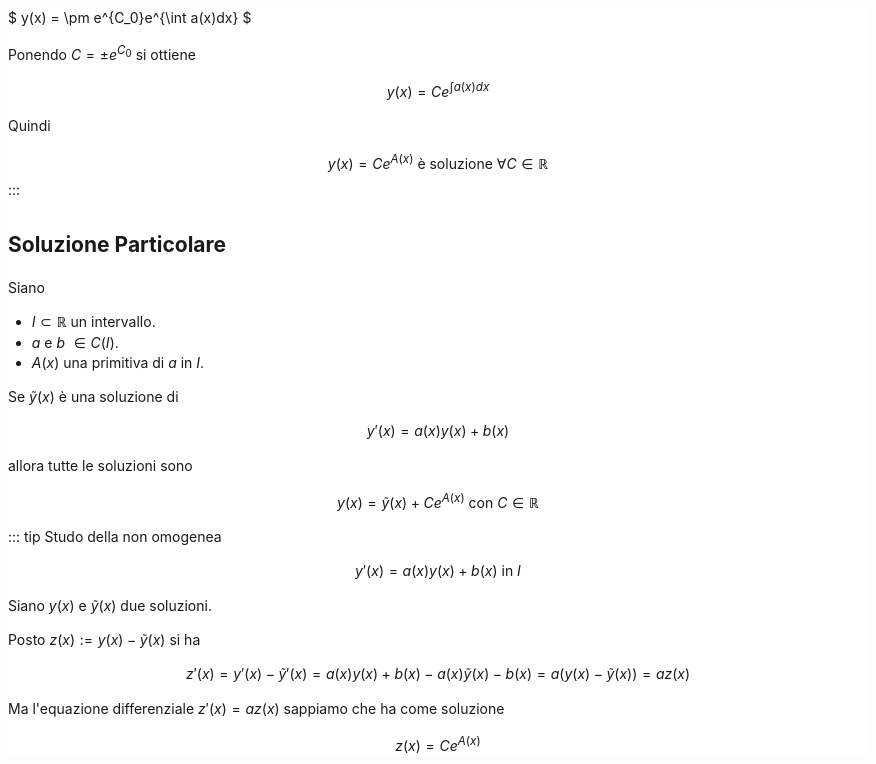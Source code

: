 $
y(x) = \pm e^{C_0}e^{\int a(x)dx}
$

Ponendo $C = \pm e^{C_0}$ 
si ottiene

$$
y(x) = Ce^{\int a(x)dx}
$$

Quindi 

$$
y(x) = Ce^{A(x)} \text{ è soluzione } \forall C \in \mathbb{R}
$$
:::

## Soluzione Particolare

Siano 

- $I \subset \mathbb{R}$ un intervallo.
- $a$ e $b$ $\in C(I)$.
- $A(x)$ una primitiva di $a$ in $I$.

Se $\tilde{y}(x)$ è una soluzione di

$$
y'(x) = a(x)y(x) + b(x)
$$

allora tutte le soluzioni sono

$$
y(x) = \tilde{y}(x) + Ce^{A(x)} \text{ con } C \in \mathbb{R}
$$

::: tip Studo della non omogenea

$$
y'(x) = a(x)y(x) + b(x) \text{ in } I
$$

Siano $y(x)$ e $\tilde{y}(x)$ due soluzioni.

Posto $z(x) := y(x) - \tilde{y}(x)$ si ha

$$
z'(x) = y'(x) - \tilde{y}'(x) = a(x)y(x) + b(x) - a(x)\tilde{y}(x) - b(x) = a(y(x) - \tilde{y}(x)) = az(x)
$$

Ma l'equazione differenziale $z'(x) = az(x)$ sappiamo che ha come soluzione

$$
z(x) = Ce^{A(x)}
$$
